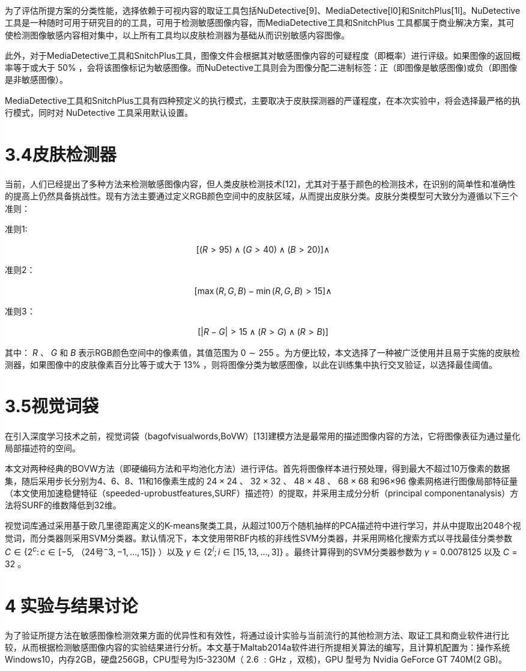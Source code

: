 为了评估所提方案的分类性能，选择依赖于可视内容的取证工具包括NuDetective[9]、MediaDetective[l0]和SnitchPlus[1l]。NuDetective工具是一种随时可用于研究目的的工具，可用于检测敏感图像内容，而MediaDetective工具和SnitchPlus 工具都属于商业解决方案，其可使检测图像敏感内容相对集中，以上所有工具均以皮肤检测器为基础从而识别敏感内容图像。

此外，对于MediaDetective工具和SnitchPlus工具，图像文件会根据其对敏感图像内容的可疑程度（即概率）进行评级。如果图像的返回概率等于或大于 $50 \%$ ，会将该图像标记为敏感图像。而NuDetective工具则会为图像分配二进制标签：正（即图像是敏感图像)或负（即图像是非敏感图像）。

MediaDetective工具和SnitchPlus工具有四种预定义的执行模式，主要取决于皮肤探测器的严谨程度，在本次实验中，将会选择最严格的执行模式，同时对 NuDetective 工具采用默认设置。

# 3.4皮肤检测器

当前，人们已经提出了多种方法来检测敏感图像内容，但人类皮肤检测技术[12]，尤其对于基于颜色的检测技术，在识别的简单性和准确性的提高上仍然具备挑战性。现有方法主要通过定义RGB颜色空间中的皮肤区域，从而提出皮肤分类。皮肤分类模型可大致分为遵循以下三个准则：

准则1:

$$
[ ( R > 9 5 ) \land ( G > 4 0 ) \land ( B > 2 0 ) ] \land
$$

准则2：

$$
[ \operatorname* { m a x } ( R , G , B ) - \operatorname* { m i n } ( R , G , B ) > 1 5 ] \wedge
$$

准则3：

$$
[ | R - G | > 1 5 \land ( R > G ) \land ( R > B ) ]
$$

其中： $R$ 、 $G$ 和 $B$ 表示RGB颜色空间中的像素值，其值范围为 $0 { \sim } 2 5 5$ 。为方便比较，本文选择了一种被广泛使用并且易于实施的皮肤检测器，如果图像中的皮肤像素百分比等于或大于 $13 \%$ ，则将图像分类为敏感图像，以此在训练集中执行交叉验证，以选择最佳阈值。

# 3.5视觉词袋

在引入深度学习技术之前，视觉词袋（bagofvisualwords,BoVW）[13]建模方法是最常用的描述图像内容的方法，它将图像表征为通过量化局部描述符的空间。

本文对两种经典的BOVW方法（即硬编码方法和平均池化方法）进行评估。首先将图像样本进行预处理，得到最大不超过10万像素的数据集，随后采用步长分别为4、6、8、11和16像素生成的 $2 4 \times 2 4$ 、 $3 2 \times 3 2$ 、 $4 8 \times 4 8$ 、 $6 8 \times 6 8$ 和96$\times 9 6$ 像素网格进行图像局部特征量（本文使用加速稳健特征（speeded-uprobustfeatures,SURF）描述符）的提取，并采用主成分分析（principal componentanalysis）方法将SURF的维数降低到32维。

视觉词库通过采用基于欧几里德距离定义的K-means聚类工具，从超过100万个随机抽样的PCA描述符中进行学习，并从中提取出2048个视觉词，而分类器则采用SVM分类器。默认情况下，本文使用带RBF内核的非线性SVM分类器，并采用网格化搜索方式以寻找最佳分类参数 $C \in \{ 2 ^ { c } \colon c \in [ - 5 ,$ （24号$^  - 3 , - 1 , . . . , 1 5 ] \}$ ）以及 $\gamma \in \{ 2 ^ { i } ; i \in [ 1 5 , 1 3 , . . . , 3 ] \}$ 。最终计算得到的SVM分类器参数为 $\gamma { = } 0 . 0 0 7 8 1 2 5$ 以及 $C { = } 3 2$ 。

# 4 实验与结果讨论

为了验证所提方法在敏感图像检测效果方面的优异性和有效性，将通过设计实验与当前流行的其他检测方法、取证工具和商业软件进行比较，从而根据检测敏感图像内容的实验结果进行分析。本文基于Maltab2014a软件进行所提相关算法的编写，且计算机配置为：操作系统Windows10，内存2GB，硬盘256GB，CPU型号为I5-3230M（ $2 . 6 \ : \mathrm { G H z }$ ，双核)，GPU 型号为 Nvidia GeForce GT 740M(2 GB)。

